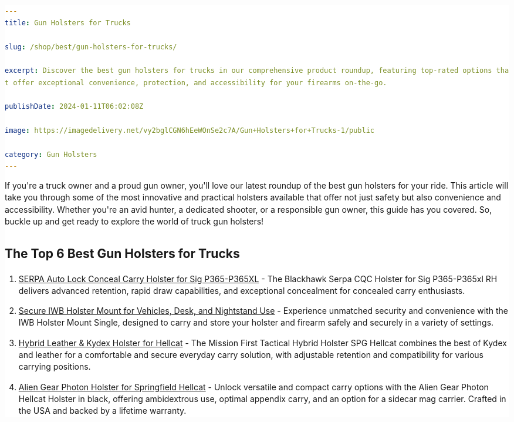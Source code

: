```yaml
---
title: Gun Holsters for Trucks

slug: /shop/best/gun-holsters-for-trucks/

excerpt: Discover the best gun holsters for trucks in our comprehensive product roundup, featuring top-rated options that offer exceptional convenience, protection, and accessibility for your firearms on-the-go.

publishDate: 2024-01-11T06:02:08Z

image: https://imagedelivery.net/vy2bglCGN6hEeWOnSe2c7A/Gun+Holsters+for+Trucks-1/public

category: Gun Holsters
---
```


If you're a truck owner and a proud gun owner, you'll love our latest roundup of the best gun holsters for your ride. This article will take you through some of the most innovative and practical holsters available that offer not just safety but also convenience and accessibility. Whether you're an avid hunter, a dedicated shooter, or a responsible gun owner, this guide has you covered. So, buckle up and get ready to explore the world of truck gun holsters!

## The Top 6 Best Gun Holsters for Trucks

1. [SERPA Auto Lock Conceal Carry Holster for Sig P365-P365XL](https://serp.ly/@universityofguns/amazon/gun-holsters-for-trucks?utm_source=universityofguns&utm_medium=website&utm_campaign=universityofguns.com&utm_content=gun-holsters-for-trucks&utm_term=serpa-auto-lock-conceal-carry-holster-for-sig-p365-p365xl) - The Blackhawk Serpa CQC Holster for Sig P365-P365xl RH delivers advanced retention, rapid draw capabilities, and exceptional concealment for concealed carry enthusiasts.

2. [Secure IWB Holster Mount for Vehicles, Desk, and Nightstand Use](https://serp.ly/@universityofguns/amazon/gun-holsters-for-trucks?utm_source=universityofguns&utm_medium=website&utm_campaign=universityofguns.com&utm_content=gun-holsters-for-trucks&utm_term=secure-iwb-holster-mount-for-vehicles-desk-and-nightstand-use) - Experience unmatched security and convenience with the IWB Holster Mount Single, designed to carry and store your holster and firearm safely and securely in a variety of settings.

3. [Hybrid Leather & Kydex Holster for Hellcat](https://serp.ly/@universityofguns/amazon/gun-holsters-for-trucks?utm_source=universityofguns&utm_medium=website&utm_campaign=universityofguns.com&utm_content=gun-holsters-for-trucks&utm_term=hybrid-leather-kydex-holster-for-hellcat) - The Mission First Tactical Hybrid Holster SPG Hellcat combines the best of Kydex and leather for a comfortable and secure everyday carry solution, with adjustable retention and compatibility for various carrying positions.

4. [Alien Gear Photon Holster for Springfield Hellcat](https://serp.ly/@universityofguns/amazon/gun-holsters-for-trucks?utm_source=universityofguns&utm_medium=website&utm_campaign=universityofguns.com&utm_content=gun-holsters-for-trucks&utm_term=alien-gear-photon-holster-for-springfield-hellcat) - Unlock versatile and compact carry options with the Alien Gear Photon Hellcat Holster in black, offering ambidextrous use, optimal appendix carry, and an option for a sidecar mag carrier. Crafted in the USA and backed by a lifetime warranty.
